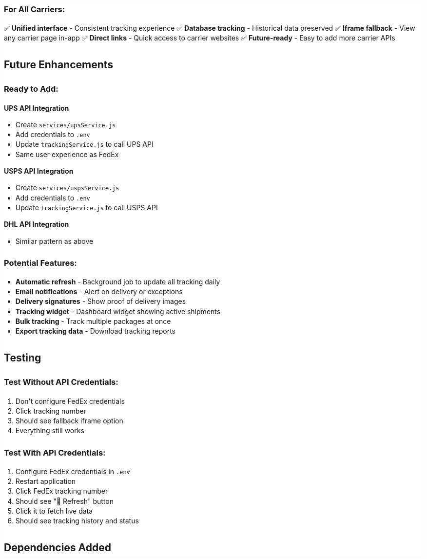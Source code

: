 ### For All Carriers:
✅ **Unified interface** - Consistent tracking experience
✅ **Database tracking** - Historical data preserved
✅ **Iframe fallback** - View any carrier page in-app
✅ **Direct links** - Quick access to carrier websites
✅ **Future-ready** - Easy to add more carrier APIs

## Future Enhancements

### Ready to Add:

**UPS API Integration**
- Create `services/upsService.js`
- Add credentials to `.env`
- Update `trackingService.js` to call UPS API
- Same user experience as FedEx

**USPS API Integration**
- Create `services/uspsService.js`
- Add credentials to `.env`
- Update `trackingService.js` to call USPS API

**DHL API Integration**
- Similar pattern as above

### Potential Features:
- **Automatic refresh** - Background job to update all tracking daily
- **Email notifications** - Alert on delivery or exceptions
- **Delivery signatures** - Show proof of delivery images
- **Tracking widget** - Dashboard widget showing active shipments
- **Bulk tracking** - Track multiple packages at once
- **Export tracking data** - Download tracking reports

## Testing

### Test Without API Credentials:
1. Don't configure FedEx credentials
2. Click tracking number
3. Should see fallback iframe option
4. Everything still works

### Test With API Credentials:
1. Configure FedEx credentials in `.env`
2. Restart application
3. Click FedEx tracking number
4. Should see "🔄 Refresh" button
5. Click it to fetch live data
6. Should see tracking history and status

## Dependencies Added
